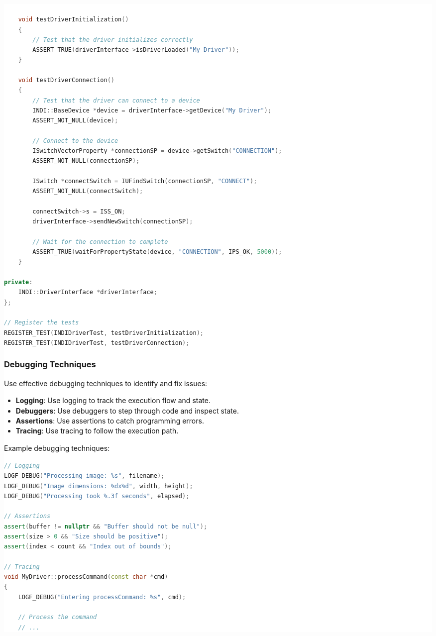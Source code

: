 ```cpp

    void testDriverInitialization()
    {
        // Test that the driver initializes correctly
        ASSERT_TRUE(driverInterface->isDriverLoaded("My Driver"));
    }

    void testDriverConnection()
    {
        // Test that the driver can connect to a device
        INDI::BaseDevice *device = driverInterface->getDevice("My Driver");
        ASSERT_NOT_NULL(device);

        // Connect to the device
        ISwitchVectorProperty *connectionSP = device->getSwitch("CONNECTION");
        ASSERT_NOT_NULL(connectionSP);

        ISwitch *connectSwitch = IUFindSwitch(connectionSP, "CONNECT");
        ASSERT_NOT_NULL(connectSwitch);

        connectSwitch->s = ISS_ON;
        driverInterface->sendNewSwitch(connectionSP);

        // Wait for the connection to complete
        ASSERT_TRUE(waitForPropertyState(device, "CONNECTION", IPS_OK, 5000));
    }

private:
    INDI::DriverInterface *driverInterface;
};

// Register the tests
REGISTER_TEST(INDIDriverTest, testDriverInitialization);
REGISTER_TEST(INDIDriverTest, testDriverConnection);
```

### Debugging Techniques

Use effective debugging techniques to identify and fix issues:

- **Logging**: Use logging to track the execution flow and state.
- **Debuggers**: Use debuggers to step through code and inspect state.
- **Assertions**: Use assertions to catch programming errors.
- **Tracing**: Use tracing to follow the execution path.

Example debugging techniques:

```cpp
// Logging
LOGF_DEBUG("Processing image: %s", filename);
LOGF_DEBUG("Image dimensions: %dx%d", width, height);
LOGF_DEBUG("Processing took %.3f seconds", elapsed);

// Assertions
assert(buffer != nullptr && "Buffer should not be null");
assert(size > 0 && "Size should be positive");
assert(index < count && "Index out of bounds");

// Tracing
void MyDriver::processCommand(const char *cmd)
{
    LOGF_DEBUG("Entering processCommand: %s", cmd);

    // Process the command
    // ...
```
